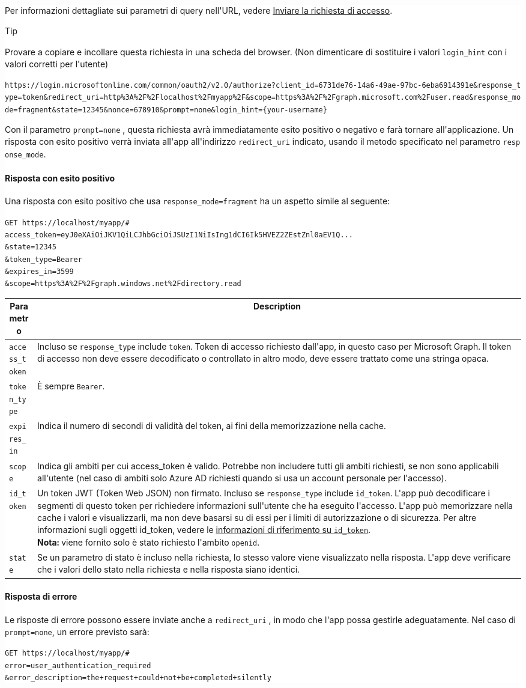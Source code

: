 Per informazioni dettagliate sui parametri di query nell'URL, vedere [Inviare la richiesta di accesso](#send-the-sign-in-request).

> [!TIP]
> Provare a copiare e incollare questa richiesta in una scheda del browser. (Non dimenticare di sostituire i valori `login_hint` con i valori corretti per l'utente)
>
>`https://login.microsoftonline.com/common/oauth2/v2.0/authorize?client_id=6731de76-14a6-49ae-97bc-6eba6914391e&response_type=token&redirect_uri=http%3A%2F%2Flocalhost%2Fmyapp%2F&scope=https%3A%2F%2Fgraph.microsoft.com%2Fuser.read&response_mode=fragment&state=12345&nonce=678910&prompt=none&login_hint={your-username}`
>

Con il parametro `prompt=none` , questa richiesta avrà immediatamente esito positivo o negativo e farà tornare all'applicazione. Un risposta con esito positivo verrà inviata all'app all'indirizzo `redirect_uri` indicato, usando il metodo specificato nel parametro `response_mode`.

#### <a name="successful-response"></a>Risposta con esito positivo

Una risposta con esito positivo che usa `response_mode=fragment` ha un aspetto simile al seguente:

```
GET https://localhost/myapp/#
access_token=eyJ0eXAiOiJKV1QiLCJhbGciOiJSUzI1NiIsIng1dCI6Ik5HVEZ2ZEstZnl0aEV1Q...
&state=12345
&token_type=Bearer
&expires_in=3599
&scope=https%3A%2F%2Fgraph.windows.net%2Fdirectory.read
```

| Parametro | Description |
| --- | --- |
| `access_token` |Incluso se `response_type` include `token`. Token di accesso richiesto dall'app, in questo caso per Microsoft Graph. Il token di accesso non deve essere decodificato o controllato in altro modo, deve essere trattato come una stringa opaca. |
| `token_type` | È sempre `Bearer`. |
| `expires_in` | Indica il numero di secondi di validità del token, ai fini della memorizzazione nella cache. |
| `scope` | Indica gli ambiti per cui access_token è valido. Potrebbe non includere tutti gli ambiti richiesti, se non sono applicabili all'utente (nel caso di ambiti solo Azure AD richiesti quando si usa un account personale per l'accesso). |
| `id_token` | Un token JWT (Token Web JSON) non firmato. Incluso se `response_type` include `id_token`. L'app può decodificare i segmenti di questo token per richiedere informazioni sull'utente che ha eseguito l'accesso. L'app può memorizzare nella cache i valori e visualizzarli, ma non deve basarsi su di essi per i limiti di autorizzazione o di sicurezza. Per altre informazioni sugli oggetti id_token, vedere le [informazioni di riferimento su `id_token`](id-tokens.md). <br> **Nota:** viene fornito solo è stato richiesto l'ambito `openid`. |
| `state` |Se un parametro di stato è incluso nella richiesta, lo stesso valore viene visualizzato nella risposta. L'app deve verificare che i valori dello stato nella richiesta e nella risposta siano identici. |

#### <a name="error-response"></a>Risposta di errore

Le risposte di errore possono essere inviate anche a `redirect_uri` , in modo che l'app possa gestirle adeguatamente. Nel caso di `prompt=none`, un errore previsto sarà:

```
GET https://localhost/myapp/#
error=user_authentication_required
&error_description=the+request+could+not+be+completed+silently
```
